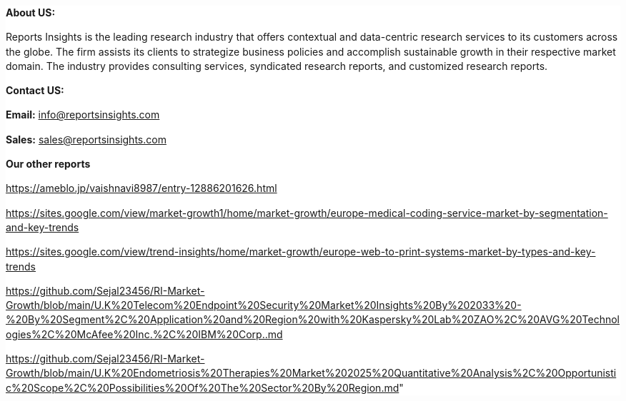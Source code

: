 <strong><strong>About US</strong>:</strong>

Reports Insights is the leading research industry that offers contextual and data-centric research services to its customers across the globe. The firm assists its clients to strategize business policies and accomplish sustainable growth in their respective market domain. The industry provides consulting services, syndicated research reports, and customized research reports.

<strong>Contact US:</strong>

<p class=""""><b>Email:</b> <a href=mailto:info@reportsinsights.com>info@reportsinsights.com</a></p>
<p class=""""><b>Sales:</b> <a href=mailto:sales@reportsinsights.com>sales@reportsinsights.com</a></p>

<strong>Our other reports</strong>

<a href=https://ameblo.jp/vaishnavi8987/entry-12886201626.html>https://ameblo.jp/vaishnavi8987/entry-12886201626.html</a>

<a href=https://sites.google.com/view/market-growth1/home/market-growth/europe-medical-coding-service-market-by-segmentation-and-key-trends>https://sites.google.com/view/market-growth1/home/market-growth/europe-medical-coding-service-market-by-segmentation-and-key-trends</a>

<a href=https://sites.google.com/view/trend-insights/home/market-growth/europe-web-to-print-systems-market-by-types-and-key-trends>https://sites.google.com/view/trend-insights/home/market-growth/europe-web-to-print-systems-market-by-types-and-key-trends</a>

<a href=https://github.com/Sejal23456/RI-Market-Growth/blob/main/U.K%20Telecom%20Endpoint%20Security%20Market%20Insights%20By%202033%20-%20By%20Segment%2C%20Application%20and%20Region%20with%20Kaspersky%20Lab%20ZAO%2C%20AVG%20Technologies%2C%20McAfee%20Inc.%2C%20IBM%20Corp..md>https://github.com/Sejal23456/RI-Market-Growth/blob/main/U.K%20Telecom%20Endpoint%20Security%20Market%20Insights%20By%202033%20-%20By%20Segment%2C%20Application%20and%20Region%20with%20Kaspersky%20Lab%20ZAO%2C%20AVG%20Technologies%2C%20McAfee%20Inc.%2C%20IBM%20Corp..md</a>

<a href=https://github.com/Sejal23456/RI-Market-Growth/blob/main/U.K%20Endometriosis%20Therapies%20Market%202025%20Quantitative%20Analysis%2C%20Opportunistic%20Scope%2C%20Possibilities%20Of%20The%20Sector%20By%20Region.md>https://github.com/Sejal23456/RI-Market-Growth/blob/main/U.K%20Endometriosis%20Therapies%20Market%202025%20Quantitative%20Analysis%2C%20Opportunistic%20Scope%2C%20Possibilities%20Of%20The%20Sector%20By%20Region.md</a>"

